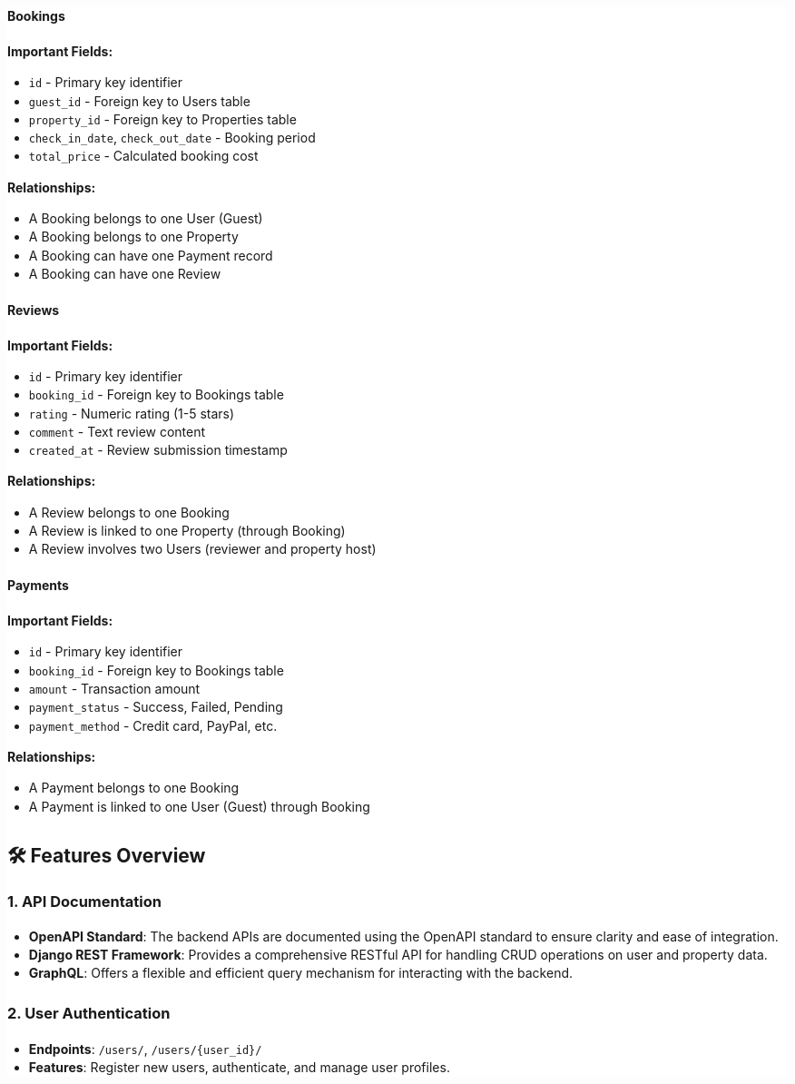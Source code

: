#### Bookings
**Important Fields:**
- `id` - Primary key identifier
- `guest_id` - Foreign key to Users table
- `property_id` - Foreign key to Properties table
- `check_in_date`, `check_out_date` - Booking period
- `total_price` - Calculated booking cost

**Relationships:**
- A Booking belongs to one User (Guest)
- A Booking belongs to one Property
- A Booking can have one Payment record
- A Booking can have one Review

#### Reviews
**Important Fields:**
- `id` - Primary key identifier
- `booking_id` - Foreign key to Bookings table
- `rating` - Numeric rating (1-5 stars)
- `comment` - Text review content
- `created_at` - Review submission timestamp

**Relationships:**
- A Review belongs to one Booking
- A Review is linked to one Property (through Booking)
- A Review involves two Users (reviewer and property host)

#### Payments
**Important Fields:**
- `id` - Primary key identifier
- `booking_id` - Foreign key to Bookings table
- `amount` - Transaction amount
- `payment_status` - Success, Failed, Pending
- `payment_method` - Credit card, PayPal, etc.

**Relationships:**
- A Payment belongs to one Booking
- A Payment is linked to one User (Guest) through Booking

## 🛠️ Features Overview

### 1. API Documentation
- **OpenAPI Standard**: The backend APIs are documented using the OpenAPI standard to ensure clarity and ease of integration.
- **Django REST Framework**: Provides a comprehensive RESTful API for handling CRUD operations on user and property data.
- **GraphQL**: Offers a flexible and efficient query mechanism for interacting with the backend.

### 2. User Authentication
- **Endpoints**: `/users/`, `/users/{user_id}/`
- **Features**: Register new users, authenticate, and manage user profiles.
